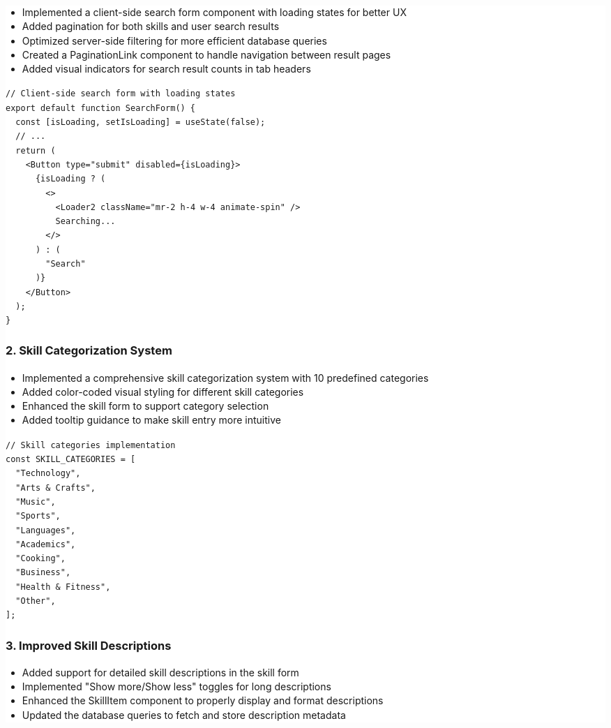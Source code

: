 - Implemented a client-side search form component with loading states for better UX
- Added pagination for both skills and user search results
- Optimized server-side filtering for more efficient database queries
- Created a PaginationLink component to handle navigation between result pages
- Added visual indicators for search result counts in tab headers

```tsx
// Client-side search form with loading states
export default function SearchForm() {
  const [isLoading, setIsLoading] = useState(false);
  // ...
  return (
    <Button type="submit" disabled={isLoading}>
      {isLoading ? (
        <>
          <Loader2 className="mr-2 h-4 w-4 animate-spin" />
          Searching...
        </>
      ) : (
        "Search"
      )}
    </Button>
  );
}
```

### 2. Skill Categorization System

- Implemented a comprehensive skill categorization system with 10 predefined categories
- Added color-coded visual styling for different skill categories
- Enhanced the skill form to support category selection
- Added tooltip guidance to make skill entry more intuitive

```tsx
// Skill categories implementation
const SKILL_CATEGORIES = [
  "Technology",
  "Arts & Crafts",
  "Music",
  "Sports",
  "Languages",
  "Academics",
  "Cooking",
  "Business",
  "Health & Fitness",
  "Other",
];
```

### 3. Improved Skill Descriptions

- Added support for detailed skill descriptions in the skill form
- Implemented "Show more/Show less" toggles for long descriptions
- Enhanced the SkillItem component to properly display and format descriptions
- Updated the database queries to fetch and store description metadata
